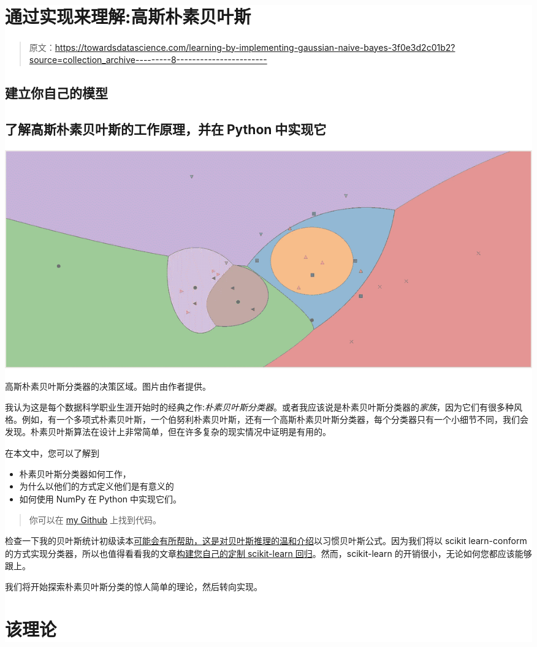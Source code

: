 # 通过实现来理解:高斯朴素贝叶斯

> 原文：<https://towardsdatascience.com/learning-by-implementing-gaussian-naive-bayes-3f0e3d2c01b2?source=collection_archive---------8----------------------->

## 建立你自己的模型

## 了解高斯朴素贝叶斯的工作原理，并在 Python 中实现它

![](img/c4e2a8d8f2124edf1ac6f7cfea719ae8.png)

高斯朴素贝叶斯分类器的决策区域。图片由作者提供。

我认为这是每个数据科学职业生涯开始时的经典之作:*朴素贝叶斯分类器*。或者我应该说是朴素贝叶斯分类器的*家族*，因为它们有很多种风格。例如，有一个多项式朴素贝叶斯，一个伯努利朴素贝叶斯，还有一个高斯朴素贝叶斯分类器，每个分类器只有一个小细节不同，我们会发现。朴素贝叶斯算法在设计上非常简单，但在许多复杂的现实情况中证明是有用的。

在本文中，您可以了解到

*   朴素贝叶斯分类器如何工作，
*   为什么以他们的方式定义他们是有意义的
*   如何使用 NumPy 在 Python 中实现它们。

> 你可以在 [my Github](https://github.com/Garve/TDS/blob/main/TDS%20-%20Gaussian%20Naive%20Bayes.ipynb) 上找到代码。

检查一下我的贝叶斯统计初级读本[可能会有所帮助，这是对贝叶斯推理的温和介绍](/a-gentle-introduction-to-bayesian-inference-6a7552e313cb)以习惯贝叶斯公式。因为我们将以 scikit learn-conform 的方式实现分类器，所以也值得看看我的文章[构建您自己的定制 scikit-learn 回归](/build-your-own-custom-scikit-learn-regression-5d0d718f289)。然而，scikit-learn 的开销很小，无论如何您都应该能够跟上。

我们将开始探索朴素贝叶斯分类的惊人简单的理论，然后转向实现。

# 该理论
